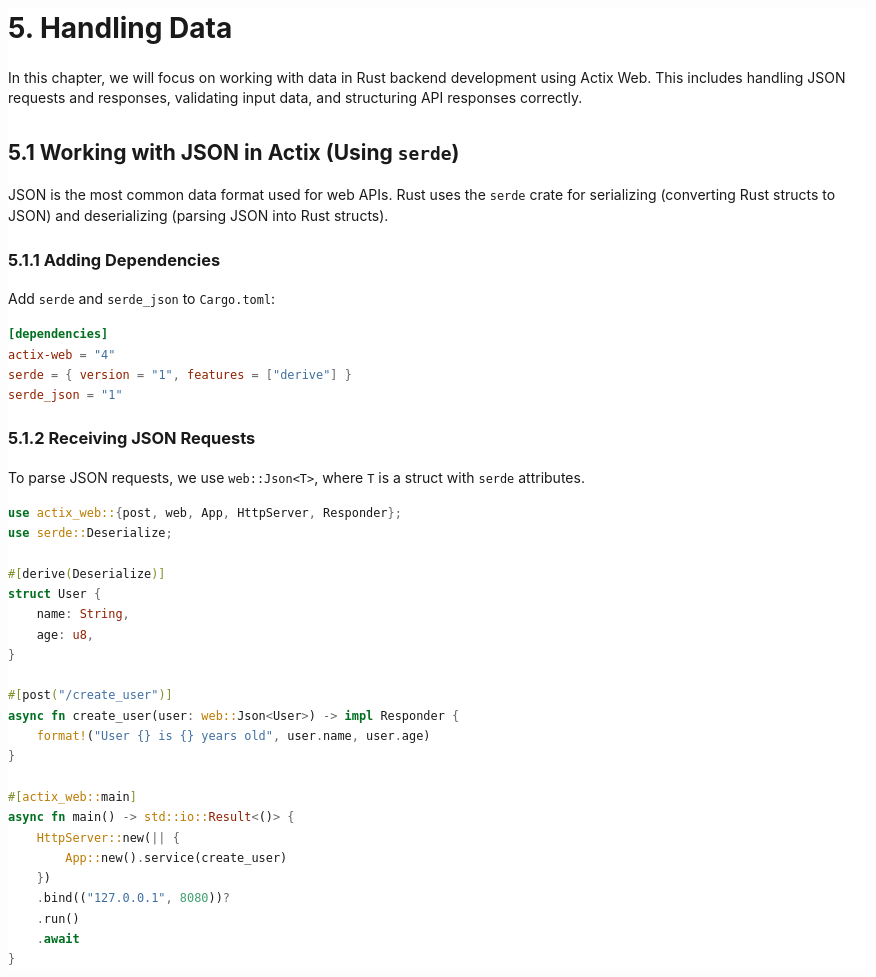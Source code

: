 # 5. Handling Data

In this chapter, we will focus on working with data in Rust backend development using Actix Web. This includes handling JSON requests and responses, validating input data, and structuring API responses correctly.

## 5.1 Working with JSON in Actix (Using `serde`)

JSON is the most common data format used for web APIs. Rust uses the `serde` crate for serializing (converting Rust structs to JSON) and deserializing (parsing JSON into Rust structs).

### 5.1.1 Adding Dependencies

Add `serde` and `serde_json` to `Cargo.toml`:

```toml
[dependencies]
actix-web = "4"
serde = { version = "1", features = ["derive"] }
serde_json = "1"
```

### 5.1.2 Receiving JSON Requests

To parse JSON requests, we use `web::Json<T>`, where `T` is a struct with `serde` attributes.

```rust
use actix_web::{post, web, App, HttpServer, Responder};
use serde::Deserialize;

#[derive(Deserialize)]
struct User {
    name: String,
    age: u8,
}

#[post("/create_user")]
async fn create_user(user: web::Json<User>) -> impl Responder {
    format!("User {} is {} years old", user.name, user.age)
}

#[actix_web::main]
async fn main() -> std::io::Result<()> {
    HttpServer::new(|| {
        App::new().service(create_user)
    })
    .bind(("127.0.0.1", 8080))?
    .run()
    .await
}
```
